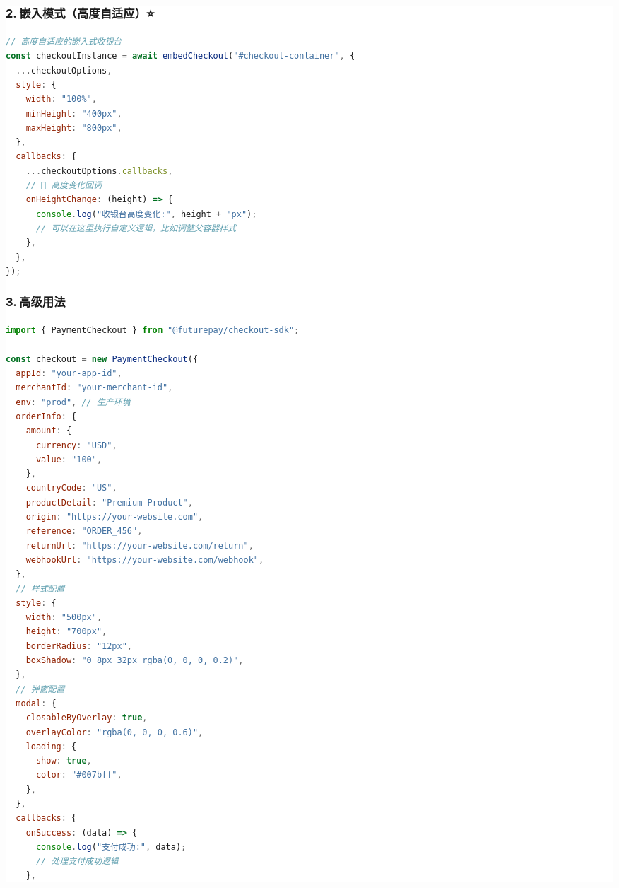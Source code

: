 ### 2. 嵌入模式（高度自适应）⭐

```javascript
// 高度自适应的嵌入式收银台
const checkoutInstance = await embedCheckout("#checkout-container", {
  ...checkoutOptions,
  style: {
    width: "100%",
    minHeight: "400px",
    maxHeight: "800px",
  },
  callbacks: {
    ...checkoutOptions.callbacks,
    // 🎯 高度变化回调
    onHeightChange: (height) => {
      console.log("收银台高度变化:", height + "px");
      // 可以在这里执行自定义逻辑，比如调整父容器样式
    },
  },
});
```

### 3. 高级用法

```javascript
import { PaymentCheckout } from "@futurepay/checkout-sdk";

const checkout = new PaymentCheckout({
  appId: "your-app-id",
  merchantId: "your-merchant-id",
  env: "prod", // 生产环境
  orderInfo: {
    amount: {
      currency: "USD",
      value: "100",
    },
    countryCode: "US",
    productDetail: "Premium Product",
    origin: "https://your-website.com",
    reference: "ORDER_456",
    returnUrl: "https://your-website.com/return",
    webhookUrl: "https://your-website.com/webhook",
  },
  // 样式配置
  style: {
    width: "500px",
    height: "700px",
    borderRadius: "12px",
    boxShadow: "0 8px 32px rgba(0, 0, 0, 0.2)",
  },
  // 弹窗配置
  modal: {
    closableByOverlay: true,
    overlayColor: "rgba(0, 0, 0, 0.6)",
    loading: {
      show: true,
      color: "#007bff",
    },
  },
  callbacks: {
    onSuccess: (data) => {
      console.log("支付成功:", data);
      // 处理支付成功逻辑
    },
```